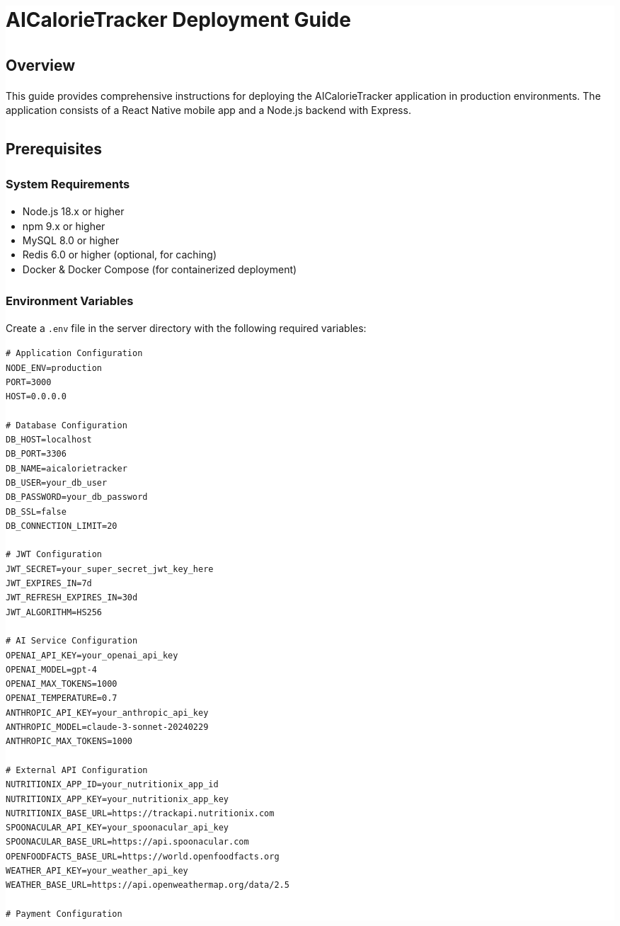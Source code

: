 # AICalorieTracker Deployment Guide

## Overview

This guide provides comprehensive instructions for deploying the AICalorieTracker application in production environments. The application consists of a React Native mobile app and a Node.js backend with Express.

## Prerequisites

### System Requirements
- Node.js 18.x or higher
- npm 9.x or higher
- MySQL 8.0 or higher
- Redis 6.0 or higher (optional, for caching)
- Docker & Docker Compose (for containerized deployment)

### Environment Variables
Create a `.env` file in the server directory with the following required variables:

```env
# Application Configuration
NODE_ENV=production
PORT=3000
HOST=0.0.0.0

# Database Configuration
DB_HOST=localhost
DB_PORT=3306
DB_NAME=aicalorietracker
DB_USER=your_db_user
DB_PASSWORD=your_db_password
DB_SSL=false
DB_CONNECTION_LIMIT=20

# JWT Configuration
JWT_SECRET=your_super_secret_jwt_key_here
JWT_EXPIRES_IN=7d
JWT_REFRESH_EXPIRES_IN=30d
JWT_ALGORITHM=HS256

# AI Service Configuration
OPENAI_API_KEY=your_openai_api_key
OPENAI_MODEL=gpt-4
OPENAI_MAX_TOKENS=1000
OPENAI_TEMPERATURE=0.7
ANTHROPIC_API_KEY=your_anthropic_api_key
ANTHROPIC_MODEL=claude-3-sonnet-20240229
ANTHROPIC_MAX_TOKENS=1000

# External API Configuration
NUTRITIONIX_APP_ID=your_nutritionix_app_id
NUTRITIONIX_APP_KEY=your_nutritionix_app_key
NUTRITIONIX_BASE_URL=https://trackapi.nutritionix.com
SPOONACULAR_API_KEY=your_spoonacular_api_key
SPOONACULAR_BASE_URL=https://api.spoonacular.com
OPENFOODFACTS_BASE_URL=https://world.openfoodfacts.org
WEATHER_API_KEY=your_weather_api_key
WEATHER_BASE_URL=https://api.openweathermap.org/data/2.5

# Payment Configuration
```